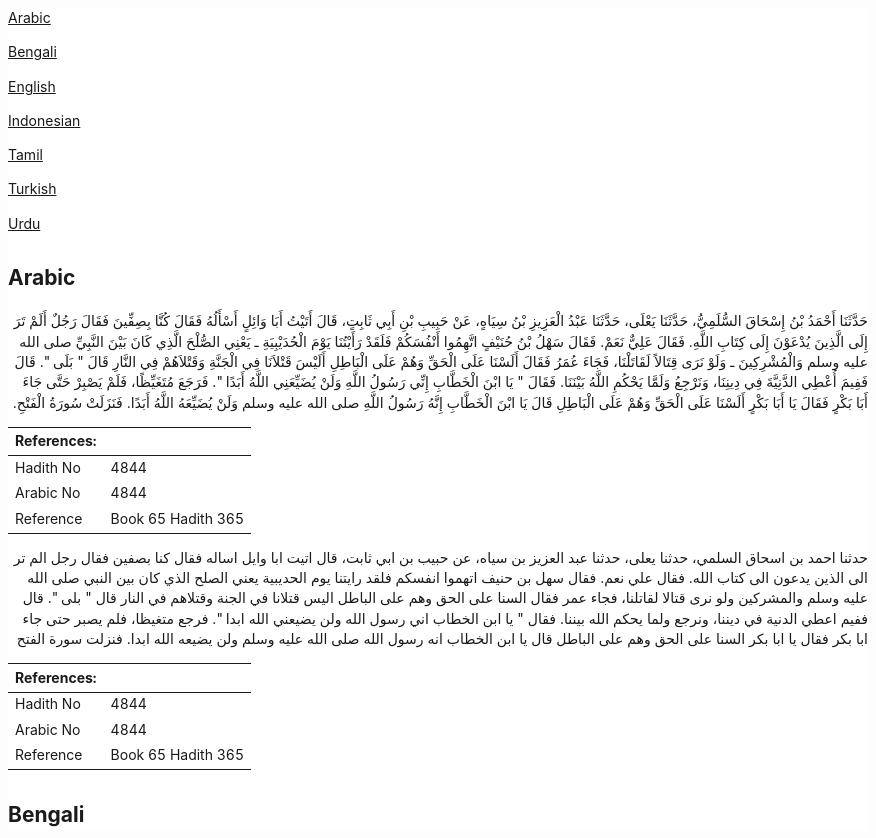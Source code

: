 [Arabic](#arabic)

[Bengali](#bengali)

[English](#english)

[Indonesian](#indonesian)

[Tamil](#tamil)

[Turkish](#turkish)

[Urdu](#urdu)

## Arabic


<div dir="rtl" lang="ar" style={{fontSize:'larger',backgroundColor:'#f8f9fa',padding:20}}>
حَدَّثَنَا أَحْمَدُ بْنُ إِسْحَاقَ السُّلَمِيُّ، حَدَّثَنَا يَعْلَى، حَدَّثَنَا عَبْدُ الْعَزِيزِ بْنُ سِيَاهٍ، عَنْ حَبِيبِ بْنِ أَبِي ثَابِتٍ، قَالَ أَتَيْتُ أَبَا وَائِلٍ أَسْأَلُهُ فَقَالَ كُنَّا بِصِفِّينَ فَقَالَ رَجُلٌ أَلَمْ تَرَ إِلَى الَّذِينَ يُدْعَوْنَ إِلَى كِتَابِ اللَّهِ‏.‏ فَقَالَ عَلِيٌّ نَعَمْ‏.‏ فَقَالَ سَهْلُ بْنُ حُنَيْفٍ اتَّهِمُوا أَنْفُسَكُمْ فَلَقَدْ رَأَيْتُنَا يَوْمَ الْحُدَيْبِيَةِ ـ يَعْنِي الصُّلْحَ الَّذِي كَانَ بَيْنَ النَّبِيِّ صلى الله عليه وسلم وَالْمُشْرِكِينَ ـ وَلَوْ نَرَى قِتَالاً لَقَاتَلْنَا، فَجَاءَ عُمَرُ فَقَالَ أَلَسْنَا عَلَى الْحَقِّ وَهُمْ عَلَى الْبَاطِلِ أَلَيْسَ قَتْلاَنَا فِي الْجَنَّةِ وَقَتْلاَهُمْ فِي النَّارِ قَالَ ‏"‏ بَلَى ‏"‏‏.‏ قَالَ فَفِيمَ أُعْطِي الدَّنِيَّةَ فِي دِينِنَا، وَنَرْجِعُ وَلَمَّا يَحْكُمِ اللَّهُ بَيْنَنَا‏.‏ فَقَالَ ‏"‏ يَا ابْنَ الْخَطَّابِ إِنِّي رَسُولُ اللَّهِ وَلَنْ يُضَيِّعَنِي اللَّهُ أَبَدًا ‏"‏‏.‏ فَرَجَعَ مُتَغَيِّظًا، فَلَمْ يَصْبِرْ حَتَّى جَاءَ أَبَا بَكْرٍ فَقَالَ يَا أَبَا بَكْرٍ أَلَسْنَا عَلَى الْحَقِّ وَهُمْ عَلَى الْبَاطِلِ قَالَ يَا ابْنَ الْخَطَّابِ إِنَّهُ رَسُولُ اللَّهِ صلى الله عليه وسلم وَلَنْ يُضَيِّعَهُ اللَّهُ أَبَدًا‏.‏ فَنَزَلَتْ سُورَةُ الْفَتْحِ‏.‏
</div>
<div style={{backgroundColor:'#f8f9fa',padding:20, marginBottom: 10}}><table> <thead> <tr> <th>References:</th> <th></th> </tr> </thead> <tbody><tr><td>Hadith No</td><td>4844</td></tr><tr><td>Arabic No</td><td>4844</td></tr><tr><td>Reference</td><td>Book 65 Hadith 365</td></tr></tbody></table></div>


<div dir="rtl" lang="ar" style={{fontSize:'larger',backgroundColor:'#f8f9fa',padding:20}}>
حدثنا احمد بن اسحاق السلمي، حدثنا يعلى، حدثنا عبد العزيز بن سياه، عن حبيب بن ابي ثابت، قال اتيت ابا وايل اساله فقال كنا بصفين فقال رجل الم تر الى الذين يدعون الى كتاب الله. فقال علي نعم. فقال سهل بن حنيف اتهموا انفسكم فلقد رايتنا يوم الحديبية يعني الصلح الذي كان بين النبي صلى الله عليه وسلم والمشركين ولو نرى قتالا لقاتلنا، فجاء عمر فقال السنا على الحق وهم على الباطل اليس قتلانا في الجنة وقتلاهم في النار قال " بلى ". قال ففيم اعطي الدنية في ديننا، ونرجع ولما يحكم الله بيننا. فقال " يا ابن الخطاب اني رسول الله ولن يضيعني الله ابدا ". فرجع متغيظا، فلم يصبر حتى جاء ابا بكر فقال يا ابا بكر السنا على الحق وهم على الباطل قال يا ابن الخطاب انه رسول الله صلى الله عليه وسلم ولن يضيعه الله ابدا. فنزلت سورة الفتح
</div>
<div style={{backgroundColor:'#f8f9fa',padding:20, marginBottom: 10}}><table> <thead> <tr> <th>References:</th> <th></th> </tr> </thead> <tbody><tr><td>Hadith No</td><td>4844</td></tr><tr><td>Arabic No</td><td>4844</td></tr><tr><td>Reference</td><td>Book 65 Hadith 365</td></tr></tbody></table></div>

## Bengali

